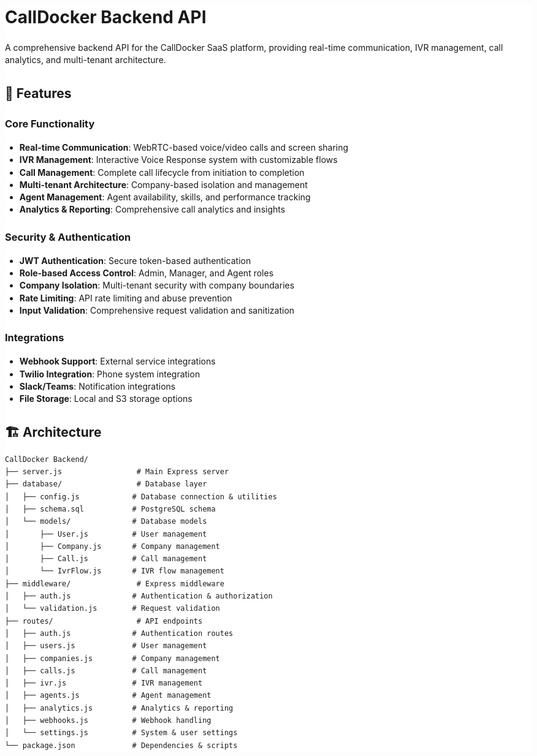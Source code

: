 # CallDocker Backend API

A comprehensive backend API for the CallDocker SaaS platform, providing real-time communication, IVR management, call analytics, and multi-tenant architecture.

## 🚀 Features

### Core Functionality
- **Real-time Communication**: WebRTC-based voice/video calls and screen sharing
- **IVR Management**: Interactive Voice Response system with customizable flows
- **Call Management**: Complete call lifecycle from initiation to completion
- **Multi-tenant Architecture**: Company-based isolation and management
- **Agent Management**: Agent availability, skills, and performance tracking
- **Analytics & Reporting**: Comprehensive call analytics and insights

### Security & Authentication
- **JWT Authentication**: Secure token-based authentication
- **Role-based Access Control**: Admin, Manager, and Agent roles
- **Company Isolation**: Multi-tenant security with company boundaries
- **Rate Limiting**: API rate limiting and abuse prevention
- **Input Validation**: Comprehensive request validation and sanitization

### Integrations
- **Webhook Support**: External service integrations
- **Twilio Integration**: Phone system integration
- **Slack/Teams**: Notification integrations
- **File Storage**: Local and S3 storage options

## 🏗️ Architecture

```
CallDocker Backend/
├── server.js                 # Main Express server
├── database/                 # Database layer
│   ├── config.js            # Database connection & utilities
│   ├── schema.sql           # PostgreSQL schema
│   └── models/              # Database models
│       ├── User.js          # User management
│       ├── Company.js       # Company management
│       ├── Call.js          # Call management
│       └── IvrFlow.js       # IVR flow management
├── middleware/               # Express middleware
│   ├── auth.js              # Authentication & authorization
│   └── validation.js        # Request validation
├── routes/                   # API endpoints
│   ├── auth.js              # Authentication routes
│   ├── users.js             # User management
│   ├── companies.js         # Company management
│   ├── calls.js             # Call management
│   ├── ivr.js               # IVR management
│   ├── agents.js            # Agent management
│   ├── analytics.js         # Analytics & reporting
│   ├── webhooks.js          # Webhook handling
│   └── settings.js          # System & user settings
└── package.json             # Dependencies & scripts
```
